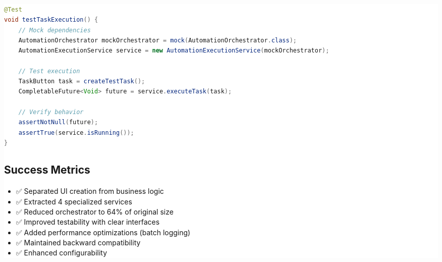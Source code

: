 ```java
@Test
void testTaskExecution() {
    // Mock dependencies
    AutomationOrchestrator mockOrchestrator = mock(AutomationOrchestrator.class);
    AutomationExecutionService service = new AutomationExecutionService(mockOrchestrator);
    
    // Test execution
    TaskButton task = createTestTask();
    CompletableFuture<Void> future = service.executeTask(task);
    
    // Verify behavior
    assertNotNull(future);
    assertTrue(service.isRunning());
}
```

## Success Metrics

- ✅ Separated UI creation from business logic
- ✅ Extracted 4 specialized services
- ✅ Reduced orchestrator to 64% of original size
- ✅ Improved testability with clear interfaces
- ✅ Added performance optimizations (batch logging)
- ✅ Maintained backward compatibility
- ✅ Enhanced configurability